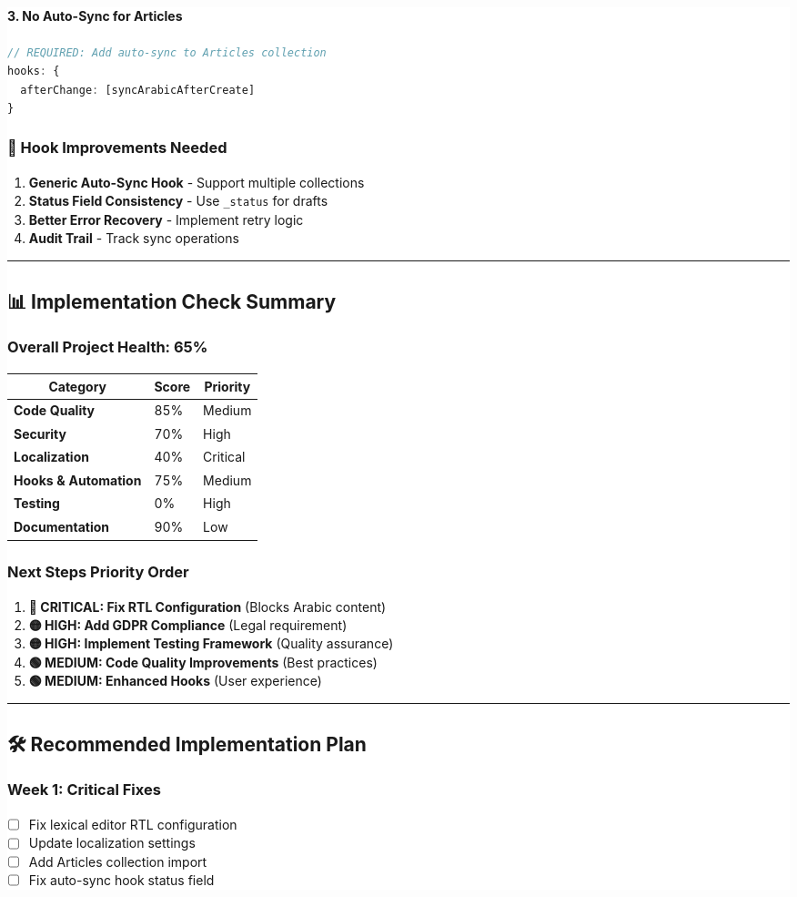 #### **3. No Auto-Sync for Articles**
```ts
// REQUIRED: Add auto-sync to Articles collection
hooks: {
  afterChange: [syncArabicAfterCreate]
}
```

### **🔧 Hook Improvements Needed**

1. **Generic Auto-Sync Hook** - Support multiple collections
2. **Status Field Consistency** - Use `_status` for drafts
3. **Better Error Recovery** - Implement retry logic
4. **Audit Trail** - Track sync operations

---

## 📊 **Implementation Check Summary**

### **Overall Project Health: 65%**

| Category | Score | Priority |
|----------|-------|----------|
| **Code Quality** | 85% | Medium |
| **Security** | 70% | High |
| **Localization** | 40% | Critical |
| **Hooks & Automation** | 75% | Medium |
| **Testing** | 0% | High |
| **Documentation** | 90% | Low |

### **Next Steps Priority Order**

1. **🔴 CRITICAL: Fix RTL Configuration** (Blocks Arabic content)
2. **🟡 HIGH: Add GDPR Compliance** (Legal requirement)
3. **🟡 HIGH: Implement Testing Framework** (Quality assurance)
4. **🟢 MEDIUM: Code Quality Improvements** (Best practices)
5. **🟢 MEDIUM: Enhanced Hooks** (User experience)

---

## 🛠️ **Recommended Implementation Plan**

### **Week 1: Critical Fixes**
- [ ] Fix lexical editor RTL configuration
- [ ] Update localization settings
- [ ] Add Articles collection import
- [ ] Fix auto-sync hook status field
